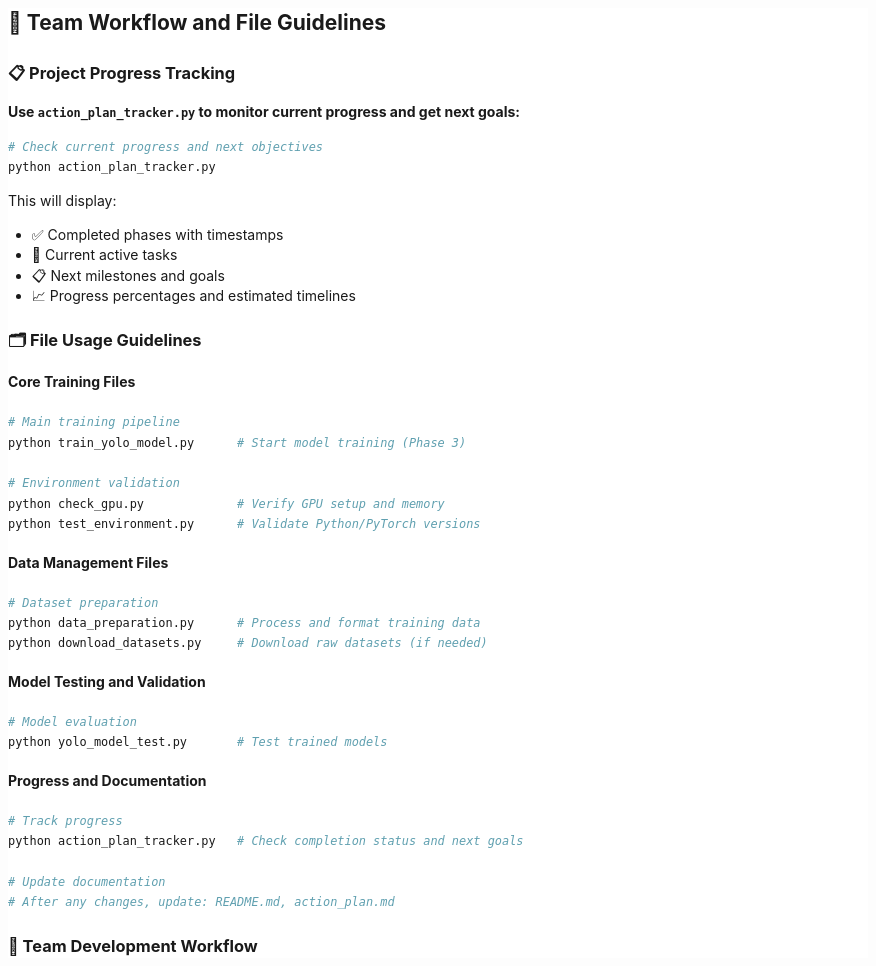 ## 👥 Team Workflow and File Guidelines

### 📋 Project Progress Tracking

**Use `action_plan_tracker.py` to monitor current progress and get next goals:**

```bash
# Check current progress and next objectives
python action_plan_tracker.py
```

This will display:
- ✅ Completed phases with timestamps
- 🔄 Current active tasks
- 📋 Next milestones and goals
- 📈 Progress percentages and estimated timelines

### 🗂️ File Usage Guidelines

#### **Core Training Files**
```bash
# Main training pipeline
python train_yolo_model.py      # Start model training (Phase 3)

# Environment validation
python check_gpu.py             # Verify GPU setup and memory
python test_environment.py      # Validate Python/PyTorch versions
```

#### **Data Management Files**
```bash
# Dataset preparation
python data_preparation.py      # Process and format training data
python download_datasets.py     # Download raw datasets (if needed)
```

#### **Model Testing and Validation**
```bash
# Model evaluation
python yolo_model_test.py       # Test trained models
```

#### **Progress and Documentation**
```bash
# Track progress
python action_plan_tracker.py   # Check completion status and next goals

# Update documentation
# After any changes, update: README.md, action_plan.md
```

### 🔄 Team Development Workflow
